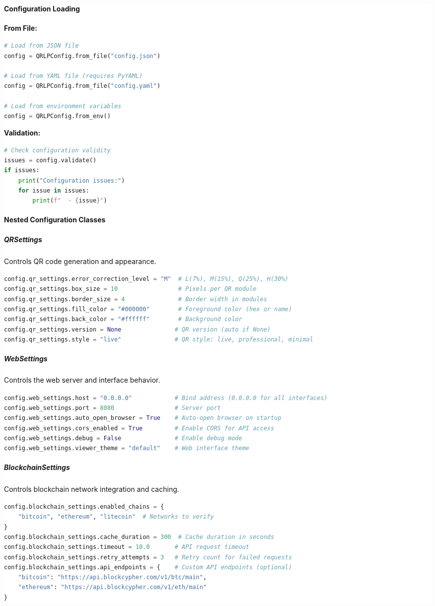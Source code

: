 #### Configuration Loading

**From File:**
```python
# Load from JSON file
config = QRLPConfig.from_file("config.json")

# Load from YAML file (requires PyYAML)
config = QRLPConfig.from_file("config.yaml")

# Load from environment variables
config = QRLPConfig.from_env()
```

**Validation:**
```python
# Check configuration validity
issues = config.validate()
if issues:
    print("Configuration issues:")
    for issue in issues:
        print(f"  - {issue}")
```

#### Nested Configuration Classes

##### QRSettings
Controls QR code generation and appearance.

```python
config.qr_settings.error_correction_level = "M"  # L(7%), M(15%), Q(25%), H(30%)
config.qr_settings.box_size = 10                 # Pixels per QR module
config.qr_settings.border_size = 4               # Border width in modules
config.qr_settings.fill_color = "#000000"        # Foreground color (hex or name)
config.qr_settings.back_color = "#ffffff"        # Background color
config.qr_settings.version = None               # QR version (auto if None)
config.qr_settings.style = "live"               # QR style: live, professional, minimal
```

##### WebSettings
Controls the web server and interface behavior.

```python
config.web_settings.host = "0.0.0.0"            # Bind address (0.0.0.0 for all interfaces)
config.web_settings.port = 8080                 # Server port
config.web_settings.auto_open_browser = True    # Auto-open browser on startup
config.web_settings.cors_enabled = True         # Enable CORS for API access
config.web_settings.debug = False               # Enable debug mode
config.web_settings.viewer_theme = "default"    # Web interface theme
```

##### BlockchainSettings
Controls blockchain network integration and caching.

```python
config.blockchain_settings.enabled_chains = {
    "bitcoin", "ethereum", "litecoin"  # Networks to verify
}
config.blockchain_settings.cache_duration = 300  # Cache duration in seconds
config.blockchain_settings.timeout = 10.0       # API request timeout
config.blockchain_settings.retry_attempts = 3   # Retry count for failed requests
config.blockchain_settings.api_endpoints = {    # Custom API endpoints (optional)
    "bitcoin": "https://api.blockcypher.com/v1/btc/main",
    "ethereum": "https://api.blockcypher.com/v1/eth/main"
}
```

